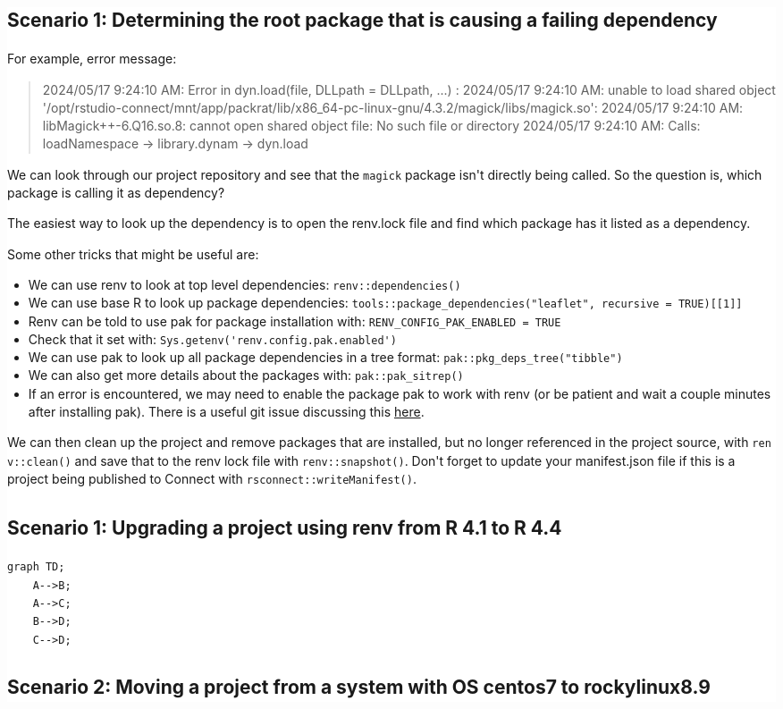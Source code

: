 ## Scenario 1: Determining the root package that is causing a failing dependency 

For example, error message: 

> 2024/05/17 9:24:10 AM:
Error in dyn.load(file, DLLpath = DLLpath, ...) : 
2024/05/17 9:24:10 AM:
  unable to load shared object '/opt/rstudio-connect/mnt/app/packrat/lib/x86_64-pc-linux-gnu/4.3.2/magick/libs/magick.so':
2024/05/17 9:24:10 AM:
  libMagick++-6.Q16.so.8: cannot open shared object file: No such file or directory
2024/05/17 9:24:10 AM:
Calls: loadNamespace -> library.dynam -> dyn.load

We can look through our project repository and see that the `magick` package isn't directly being called. So the question is, which package is calling it as dependency? 

The easiest way to look up the dependency is to open the renv.lock file and find which package has it listed as a dependency. 

Some other tricks that might be useful are: 

- We can use renv to look at top level dependencies: `renv::dependencies()`
- We can use base R to look up package dependencies: `tools::package_dependencies("leaflet", recursive = TRUE)[[1]]`
- Renv can be told to use pak for package installation with: `RENV_CONFIG_PAK_ENABLED = TRUE` 
 - Check that it set with: `Sys.getenv('renv.config.pak.enabled')`
- We can use pak to look up all package dependencies in a tree format: `pak::pkg_deps_tree("tibble")`
- We can also get more details about the packages with: `pak::pak_sitrep()` 
 - If an error is encountered, we may need to enable the package pak to work with renv (or be patient and wait a couple minutes after installing pak). There is a useful git issue discussing this [here](https://github.com/r-lib/pak/issues/325). 

We can then clean up the project and remove packages that are installed, but no longer referenced in the project source, with `renv::clean()` and save that to the renv lock file with `renv::snapshot()`. Don't forget to update your manifest.json file if this is a project being published to Connect with `rsconnect::writeManifest()`. 

## Scenario 1: Upgrading a project using renv from R 4.1 to R 4.4 


``` mermaid
graph TD;
    A-->B;
    A-->C;
    B-->D;
    C-->D;
```

## Scenario 2: Moving a project from a system with OS centos7 to rockylinux8.9
